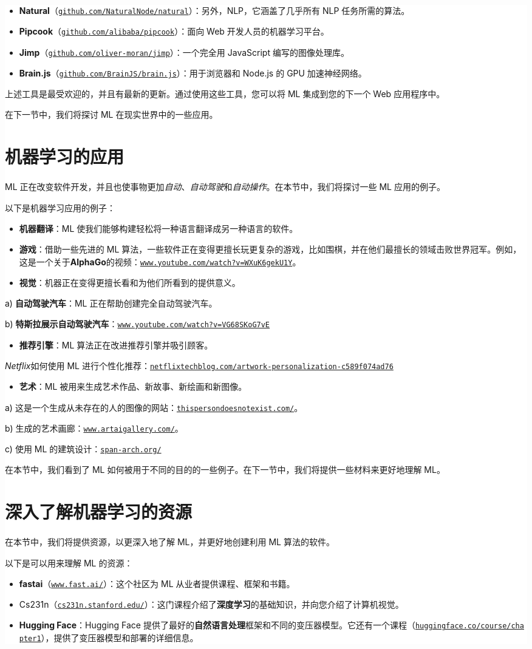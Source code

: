 +   **Natural**（[`github.com/NaturalNode/natural`](https://github.com/NaturalNode/natural)）：另外，NLP，它涵盖了几乎所有 NLP 任务所需的算法。

+   **Pipcook**（[`github.com/alibaba/pipcook`](https://github.com/alibaba/pipcook)）：面向 Web 开发人员的机器学习平台。

+   **Jimp**（[`github.com/oliver-moran/jimp`](https://github.com/oliver-moran/jimp)）：一个完全用 JavaScript 编写的图像处理库。

+   **Brain.js**（[`github.com/BrainJS/brain.js`](https://github.com/BrainJS/brain.js)）：用于浏览器和 Node.js 的 GPU 加速神经网络。

上述工具是最受欢迎的，并且有最新的更新。通过使用这些工具，您可以将 ML 集成到您的下一个 Web 应用程序中。

在下一节中，我们将探讨 ML 在现实世界中的一些应用。

# 机器学习的应用

ML 正在改变软件开发，并且也使事物更加*自动*、*自动驾驶*和*自动操作*。在本节中，我们将探讨一些 ML 应用的例子。

以下是机器学习应用的例子：

+   **机器翻译**：ML 使我们能够构建轻松将一种语言翻译成另一种语言的软件。

+   **游戏**：借助一些先进的 ML 算法，一些软件正在变得更擅长玩更复杂的游戏，比如围棋，并在他们最擅长的领域击败世界冠军。例如，这是一个关于**AlphaGo**的视频：[`www.youtube.com/watch?v=WXuK6gekU1Y`](https://www.youtube.com/watch?v=WXuK6gekU1Y)。

+   **视觉**：机器正在变得更擅长看和为他们所看到的提供意义。

a) **自动驾驶汽车**：ML 正在帮助创建完全自动驾驶汽车。

b) **特斯拉展示自动驾驶汽车**：[`www.youtube.com/watch?v=VG68SKoG7vE`](https://www.youtube.com/watch?v=VG68SKoG7vE)

+   **推荐引擎**：ML 算法正在改进推荐引擎并吸引顾客。

*Netflix*如何使用 ML 进行个性化推荐：[`netflixtechblog.com/artwork-personalization-c589f074ad76`](https://netflixtechblog.com/artwork-personalization-c589f074ad76)

+   **艺术**：ML 被用来生成艺术作品、新故事、新绘画和新图像。

a) 这是一个生成从未存在的人的图像的网站：[`thispersondoesnotexist.com/`](https://thispersondoesnotexist.com/)。

b) 生成的艺术画廊：[`www.artaigallery.com/`](https://www.artaigallery.com/)。

c) 使用 ML 的建筑设计：[`span-arch.org/`](https://span-arch.org/)

在本节中，我们看到了 ML 如何被用于不同的目的的一些例子。在下一节中，我们将提供一些材料来更好地理解 ML。

# 深入了解机器学习的资源

在本节中，我们将提供资源，以更深入地了解 ML，并更好地创建利用 ML 算法的软件。

以下是可以用来理解 ML 的资源：

+   **fastai**（[`www.fast.ai/`](https://www.fast.ai/)）：这个社区为 ML 从业者提供课程、框架和书籍。

+   Cs231n（[`cs231n.stanford.edu/`](http://cs231n.stanford.edu/)）：这门课程介绍了**深度学习**的基础知识，并向您介绍了计算机视觉。

+   **Hugging Face**：Hugging Face 提供了最好的**自然语言处理**框架和不同的变压器模型。它还有一个课程（[`huggingface.co/course/chapter1`](https://huggingface.co/course/chapter1)），提供了变压器模型和部署的详细信息。
